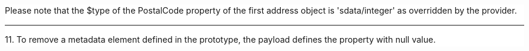 Please note that the $type of the PostalCode property of the first address object is 'sdata/integer'
as overridden by the provider.

***
<a name="11">11</a>. To remove a metadata element defined in the prototype, the payload defines the property with null value.